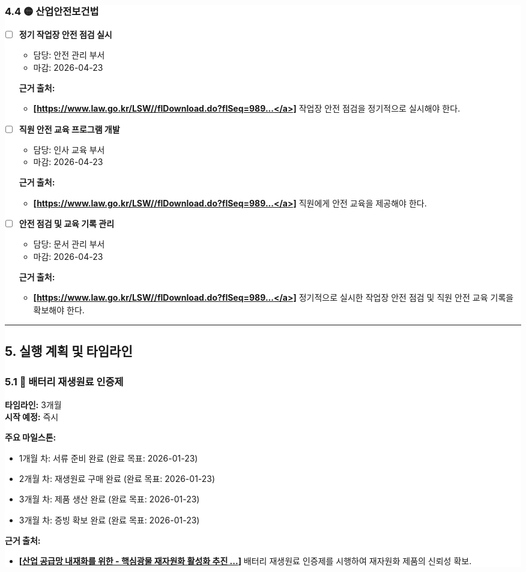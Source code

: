 ### 4.4 🟡 산업안전보건법

- [ ] **정기 작업장 안전 점검 실시**
  - 담당: 안전 관리 부서
  - 마감: 2026-04-23

  **근거 출처:**

  - **[<a href="https://www.law.go.kr/LSW//flDownload.do?flSeq=98939151&flNm=%5B%EB%B3%84%ED%91%9C+7%5D+%EC%8B%A0%EC%84%B1%EC%9E%A5%E3%86%8D%EC%9B%90%EC%B2%9C%EA%B8%B0%EC%88%A0%EC%9D%98+%EB%B2%94%EC%9C%84%28%EC%A0%9C9%EC%A1%B0%EC%A0%9C2%ED%95%AD+%EA%B4%80%EB%A0%A8%29%0A">https://www.law.go.kr/LSW//flDownload.do?flSeq=989...</a>]**	작업장 안전 점검을 정기적으로 실시해야 한다.

- [ ] **직원 안전 교육 프로그램 개발**
  - 담당: 인사 교육 부서
  - 마감: 2026-04-23

  **근거 출처:**

  - **[<a href="https://www.law.go.kr/LSW//flDownload.do?flSeq=98939151&flNm=%5B%EB%B3%84%ED%91%9C+7%5D+%EC%8B%A0%EC%84%B1%EC%9E%A5%E3%86%8D%EC%9B%90%EC%B2%9C%EA%B8%B0%EC%88%A0%EC%9D%98+%EB%B2%94%EC%9C%84%28%EC%A0%9C9%EC%A1%B0%EC%A0%9C2%ED%95%AD+%EA%B4%80%EB%A0%A8%29%0A">https://www.law.go.kr/LSW//flDownload.do?flSeq=989...</a>]**	직원에게 안전 교육을 제공해야 한다.

- [ ] **안전 점검 및 교육 기록 관리**
  - 담당: 문서 관리 부서
  - 마감: 2026-04-23

  **근거 출처:**

  - **[<a href="https://www.law.go.kr/LSW//flDownload.do?flSeq=98939151&flNm=%5B%EB%B3%84%ED%91%9C+7%5D+%EC%8B%A0%EC%84%B1%EC%9E%A5%E3%86%8D%EC%9B%90%EC%B2%9C%EA%B8%B0%EC%88%A0%EC%9D%98+%EB%B2%94%EC%9C%84%28%EC%A0%9C9%EC%A1%B0%EC%A0%9C2%ED%95%AD+%EA%B4%80%EB%A0%A8%29%0A">https://www.law.go.kr/LSW//flDownload.do?flSeq=989...</a>]**	정기적으로 실시한 작업장 안전 점검 및 직원 안전 교육 기록을 확보해야 한다.


---

## 5. 실행 계획 및 타임라인

### 5.1 🔴 배터리 재생원료 인증제

**타임라인:** 3개월  
**시작 예정:** 즉시  

**주요 마일스톤:**

- 1개월 차: 서류 준비 완료 (완료 목표: 2026-01-23)

- 2개월 차: 재생원료 구매 완료 (완료 목표: 2026-01-23)

- 3개월 차: 제품 생산 완료 (완료 목표: 2026-01-23)

- 3개월 차: 증빙 확보 완료 (완료 목표: 2026-01-23)

**근거 출처:**

  - **[<a href="https://www.korea.kr/common/download.do?fileId=198098089&tblKey=GMN">산업 공급망 내재화를 위한 - 핵심광물 재자원화 활성화 추진 ...</a>]**	배터리 재생원료 인증제를 시행하여 재자원화 제품의 신뢰성 확보.
